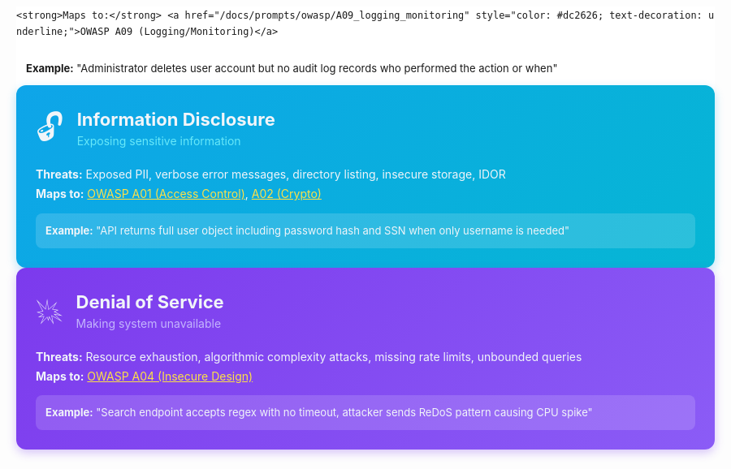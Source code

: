     <strong>Maps to:</strong> <a href="/docs/prompts/owasp/A09_logging_monitoring" style="color: #dc2626; text-decoration: underline;">OWASP A09 (Logging/Monitoring)</a>
  </div>
  <div style="background: rgba(255, 255, 255, 0.15); border-radius: 8px; padding: 12px; font-size: 13px;">
    <strong>Example:</strong> "Administrator deletes user account but no audit log records who performed the action or when"
  </div>
</div>

<div style="background: linear-gradient(135deg, #0ea5e9 0%, #06b6d4 100%); border-radius: 12px; padding: 24px; color: #f1f5f9; box-shadow: 0 4px 12px rgba(14, 165, 233, 0.3);">
  <div style="display: flex; align-items: center; gap: 16px; margin-bottom: 16px;">
    <div style="font-size: 40px;">🔓</div>
    <div>
      <div style="font-size: 22px; font-weight: 700;"><a href="./information-disclosure" style="color: #f1f5f9; text-decoration: none;">Information Disclosure</a></div>
      <div style="color: #67e8f9; font-size: 14px;">Exposing sensitive information</div>
    </div>
  </div>
  <div style="font-size: 14px; line-height: 1.7; margin-bottom: 12px;">
    <strong>Threats:</strong> Exposed PII, verbose error messages, directory listing, insecure storage, IDOR<br/>
    <strong>Maps to:</strong> <a href="/docs/prompts/owasp/A01_broken_access_control" style="color: #fde047; text-decoration: underline;">OWASP A01 (Access Control)</a>, <a href="/docs/prompts/owasp/A02_crypto_failures" style="color: #fde047; text-decoration: underline;">A02 (Crypto)</a>
  </div>
  <div style="background: rgba(255, 255, 255, 0.15); border-radius: 8px; padding: 12px; font-size: 13px;">
    <strong>Example:</strong> "API returns full user object including password hash and SSN when only username is needed"
  </div>
</div>

<div style="background: linear-gradient(135deg, #7c3aed 0%, #8b5cf6 100%); border-radius: 12px; padding: 24px; color: #f1f5f9; box-shadow: 0 4px 12px rgba(124, 58, 237, 0.3);">
  <div style="display: flex; align-items: center; gap: 16px; margin-bottom: 16px;">
    <div style="font-size: 40px;">💥</div>
    <div>
      <div style="font-size: 22px; font-weight: 700;"><a href="./denial-of-service" style="color: #f1f5f9; text-decoration: none;">Denial of Service</a></div>
      <div style="color: #c4b5fd; font-size: 14px;">Making system unavailable</div>
    </div>
  </div>
  <div style="font-size: 14px; line-height: 1.7; margin-bottom: 12px;">
    <strong>Threats:</strong> Resource exhaustion, algorithmic complexity attacks, missing rate limits, unbounded queries<br/>
    <strong>Maps to:</strong> <a href="/docs/prompts/owasp/A04_insecure_design" style="color: #fde047; text-decoration: underline;">OWASP A04 (Insecure Design)</a>
  </div>
  <div style="background: rgba(255, 255, 255, 0.15); border-radius: 8px; padding: 12px; font-size: 13px;">
    <strong>Example:</strong> "Search endpoint accepts regex with no timeout, attacker sends ReDoS pattern causing CPU spike"
  </div>
</div>
